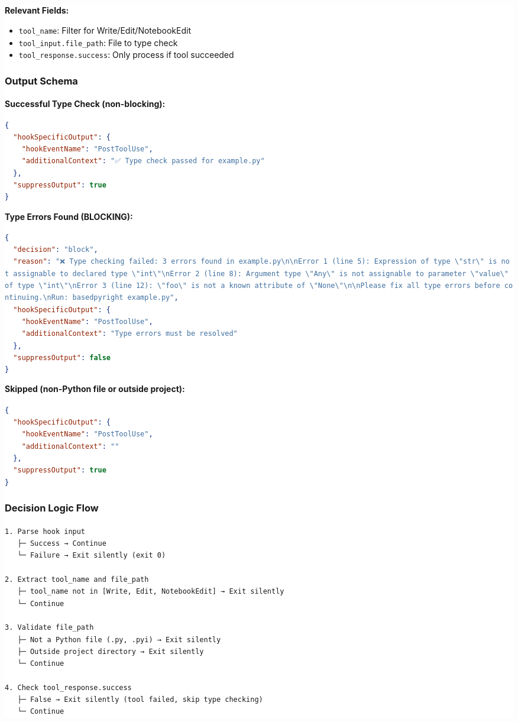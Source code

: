 **Relevant Fields:**
- `tool_name`: Filter for Write/Edit/NotebookEdit
- `tool_input.file_path`: File to type check
- `tool_response.success`: Only process if tool succeeded

### Output Schema

**Successful Type Check (non-blocking):**
```json
{
  "hookSpecificOutput": {
    "hookEventName": "PostToolUse",
    "additionalContext": "✅ Type check passed for example.py"
  },
  "suppressOutput": true
}
```

**Type Errors Found (BLOCKING):**
```json
{
  "decision": "block",
  "reason": "❌ Type checking failed: 3 errors found in example.py\n\nError 1 (line 5): Expression of type \"str\" is not assignable to declared type \"int\"\nError 2 (line 8): Argument type \"Any\" is not assignable to parameter \"value\" of type \"int\"\nError 3 (line 12): \"foo\" is not a known attribute of \"None\"\n\nPlease fix all type errors before continuing.\nRun: basedpyright example.py",
  "hookSpecificOutput": {
    "hookEventName": "PostToolUse",
    "additionalContext": "Type errors must be resolved"
  },
  "suppressOutput": false
}
```

**Skipped (non-Python file or outside project):**
```json
{
  "hookSpecificOutput": {
    "hookEventName": "PostToolUse",
    "additionalContext": ""
  },
  "suppressOutput": true
}
```

### Decision Logic Flow

```
1. Parse hook input
   ├─ Success → Continue
   └─ Failure → Exit silently (exit 0)

2. Extract tool_name and file_path
   ├─ tool_name not in [Write, Edit, NotebookEdit] → Exit silently
   └─ Continue

3. Validate file_path
   ├─ Not a Python file (.py, .pyi) → Exit silently
   ├─ Outside project directory → Exit silently
   └─ Continue

4. Check tool_response.success
   ├─ False → Exit silently (tool failed, skip type checking)
   └─ Continue

```